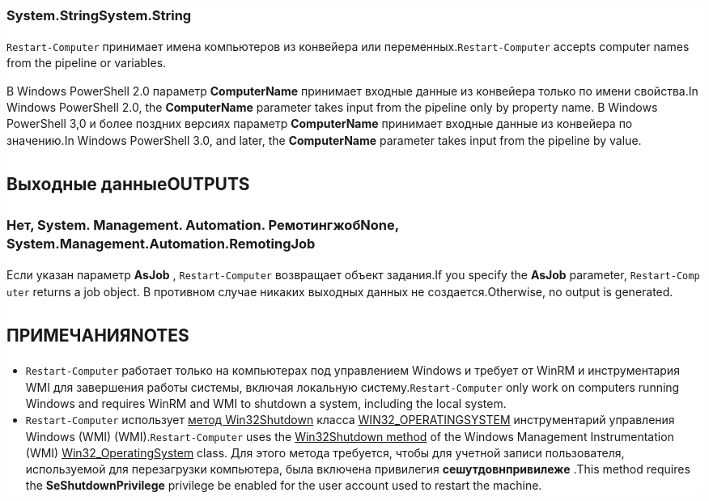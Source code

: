 ### <span data-ttu-id="66990-267">System.String</span><span class="sxs-lookup"><span data-stu-id="66990-267">System.String</span></span>

<span data-ttu-id="66990-268">`Restart-Computer` принимает имена компьютеров из конвейера или переменных.</span><span class="sxs-lookup"><span data-stu-id="66990-268">`Restart-Computer` accepts computer names from the pipeline or variables.</span></span>

<span data-ttu-id="66990-269">В Windows PowerShell 2.0 параметр **ComputerName** принимает входные данные из конвейера только по имени свойства.</span><span class="sxs-lookup"><span data-stu-id="66990-269">In Windows PowerShell 2.0, the **ComputerName** parameter takes input from the pipeline only by property name.</span></span> <span data-ttu-id="66990-270">В Windows PowerShell 3,0 и более поздних версиях параметр **ComputerName** принимает входные данные из конвейера по значению.</span><span class="sxs-lookup"><span data-stu-id="66990-270">In Windows PowerShell 3.0, and later, the **ComputerName** parameter takes input from the pipeline by value.</span></span>

## <span data-ttu-id="66990-271">Выходные данные</span><span class="sxs-lookup"><span data-stu-id="66990-271">OUTPUTS</span></span>

### <span data-ttu-id="66990-272">Нет, System. Management. Automation. Ремотингжоб</span><span class="sxs-lookup"><span data-stu-id="66990-272">None, System.Management.Automation.RemotingJob</span></span>

<span data-ttu-id="66990-273">Если указан параметр **AsJob** , `Restart-Computer` возвращает объект задания.</span><span class="sxs-lookup"><span data-stu-id="66990-273">If you specify the **AsJob** parameter, `Restart-Computer` returns a job object.</span></span> <span data-ttu-id="66990-274">В противном случае никаких выходных данных не создается.</span><span class="sxs-lookup"><span data-stu-id="66990-274">Otherwise, no output is generated.</span></span>

## <span data-ttu-id="66990-275">ПРИМЕЧАНИЯ</span><span class="sxs-lookup"><span data-stu-id="66990-275">NOTES</span></span>

- <span data-ttu-id="66990-276">`Restart-Computer` работает только на компьютерах под управлением Windows и требует от WinRM и инструментария WMI для завершения работы системы, включая локальную систему.</span><span class="sxs-lookup"><span data-stu-id="66990-276">`Restart-Computer` only work on computers running Windows and requires WinRM and WMI to shutdown a system, including the local system.</span></span>
- <span data-ttu-id="66990-277">`Restart-Computer` использует [метод Win32Shutdown](/windows/desktop/CIMWin32Prov/win32shutdown-method-in-class-win32-operatingsystem) класса [WIN32_OPERATINGSYSTEM](/windows/desktop/CIMWin32Prov/win32-operatingsystem) инструментарий управления Windows (WMI) (WMI).</span><span class="sxs-lookup"><span data-stu-id="66990-277">`Restart-Computer` uses the [Win32Shutdown method](/windows/desktop/CIMWin32Prov/win32shutdown-method-in-class-win32-operatingsystem) of the Windows Management Instrumentation (WMI) [Win32_OperatingSystem](/windows/desktop/CIMWin32Prov/win32-operatingsystem) class.</span></span>  <span data-ttu-id="66990-278">Для этого метода требуется, чтобы для учетной записи пользователя, используемой для перезагрузки компьютера, была включена привилегия **сешутдовнпривилеже** .</span><span class="sxs-lookup"><span data-stu-id="66990-278">This method requires the **SeShutdownPrivilege** privilege be enabled for the user account used to restart the machine.</span></span>

